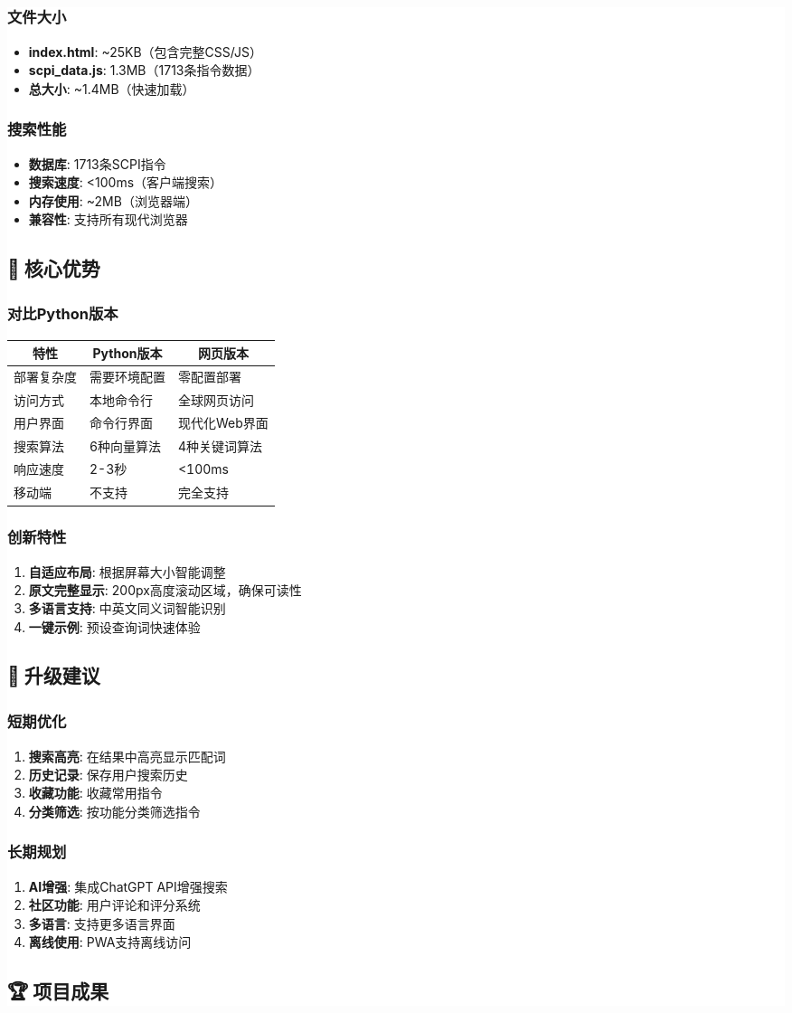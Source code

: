 ### 文件大小
- **index.html**: ~25KB（包含完整CSS/JS）
- **scpi_data.js**: 1.3MB（1713条指令数据）
- **总大小**: ~1.4MB（快速加载）

### 搜索性能
- **数据库**: 1713条SCPI指令
- **搜索速度**: <100ms（客户端搜索）
- **内存使用**: ~2MB（浏览器端）
- **兼容性**: 支持所有现代浏览器

## 🎯 核心优势

### 对比Python版本
| 特性 | Python版本 | 网页版本 |
|------|------------|----------|
| 部署复杂度 | 需要环境配置 | 零配置部署 |
| 访问方式 | 本地命令行 | 全球网页访问 |
| 用户界面 | 命令行界面 | 现代化Web界面 |
| 搜索算法 | 6种向量算法 | 4种关键词算法 |
| 响应速度 | 2-3秒 | <100ms |
| 移动端 | 不支持 | 完全支持 |

### 创新特性
1. **自适应布局**: 根据屏幕大小智能调整
2. **原文完整显示**: 200px高度滚动区域，确保可读性
3. **多语言支持**: 中英文同义词智能识别
4. **一键示例**: 预设查询词快速体验

## 🔄 升级建议

### 短期优化
1. **搜索高亮**: 在结果中高亮显示匹配词
2. **历史记录**: 保存用户搜索历史
3. **收藏功能**: 收藏常用指令
4. **分类筛选**: 按功能分类筛选指令

### 长期规划
1. **AI增强**: 集成ChatGPT API增强搜索
2. **社区功能**: 用户评论和评分系统
3. **多语言**: 支持更多语言界面
4. **离线使用**: PWA支持离线访问

## 🏆 项目成果
